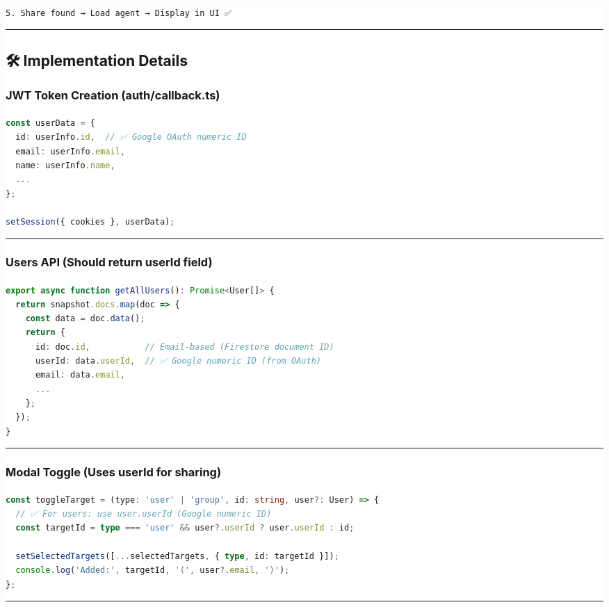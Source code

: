 ```
5. Share found → Load agent → Display in UI ✅
```

---

## 🛠️ Implementation Details

### JWT Token Creation (auth/callback.ts)

```typescript
const userData = {
  id: userInfo.id,  // ✅ Google OAuth numeric ID
  email: userInfo.email,
  name: userInfo.name,
  ...
};

setSession({ cookies }, userData);
```

---

### Users API (Should return userId field)

```typescript
export async function getAllUsers(): Promise<User[]> {
  return snapshot.docs.map(doc => {
    const data = doc.data();
    return {
      id: doc.id,           // Email-based (Firestore document ID)
      userId: data.userId,  // ✅ Google numeric ID (from OAuth)
      email: data.email,
      ...
    };
  });
}
```

---

### Modal Toggle (Uses userId for sharing)

```typescript
const toggleTarget = (type: 'user' | 'group', id: string, user?: User) => {
  // ✅ For users: use user.userId (Google numeric ID)
  const targetId = type === 'user' && user?.userId ? user.userId : id;
  
  setSelectedTargets([...selectedTargets, { type, id: targetId }]);
  console.log('Added:', targetId, '(', user?.email, ')');
};
```

---
